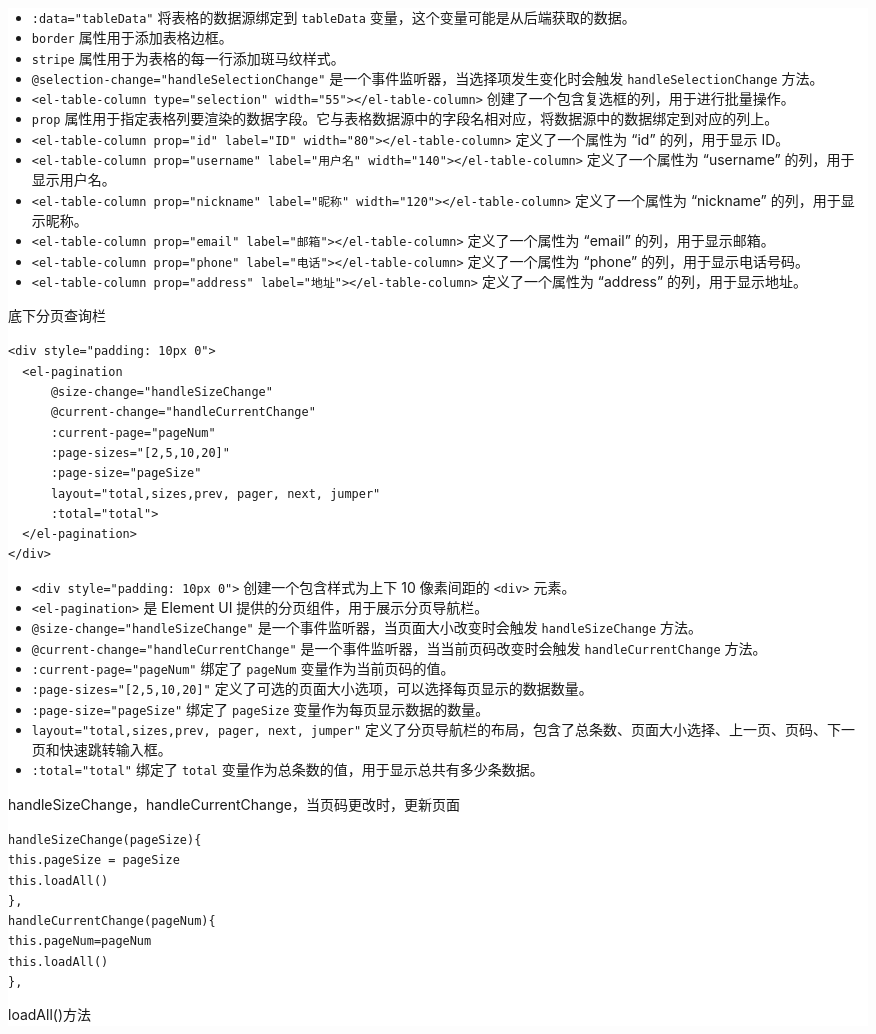 - `:data="tableData"` 将表格的数据源绑定到 `tableData` 变量，这个变量可能是从后端获取的数据。
- `border` 属性用于添加表格边框。
- `stripe` 属性用于为表格的每一行添加斑马纹样式。
- `@selection-change="handleSelectionChange"` 是一个事件监听器，当选择项发生变化时会触发 `handleSelectionChange` 方法。
- `<el-table-column type="selection" width="55"></el-table-column>` 创建了一个包含复选框的列，用于进行批量操作。
- `prop` 属性用于指定表格列要渲染的数据字段。它与表格数据源中的字段名相对应，将数据源中的数据绑定到对应的列上。
- `<el-table-column prop="id" label="ID" width="80"></el-table-column>` 定义了一个属性为 “id” 的列，用于显示 ID。
- `<el-table-column prop="username" label="用户名" width="140"></el-table-column>` 定义了一个属性为 “username” 的列，用于显示用户名。
- `<el-table-column prop="nickname" label="昵称" width="120"></el-table-column>` 定义了一个属性为 “nickname” 的列，用于显示昵称。
- `<el-table-column prop="email" label="邮箱"></el-table-column>` 定义了一个属性为 “email” 的列，用于显示邮箱。
- `<el-table-column prop="phone" label="电话"></el-table-column>` 定义了一个属性为 “phone” 的列，用于显示电话号码。
- `<el-table-column prop="address" label="地址"></el-table-column>` 定义了一个属性为 “address” 的列，用于显示地址。

底下分页查询栏

```
<div style="padding: 10px 0">
  <el-pagination
      @size-change="handleSizeChange"
      @current-change="handleCurrentChange"
      :current-page="pageNum"
      :page-sizes="[2,5,10,20]"
      :page-size="pageSize"
      layout="total,sizes,prev, pager, next, jumper"
      :total="total">
  </el-pagination>
</div>
```

- `<div style="padding: 10px 0">` 创建一个包含样式为上下 10 像素间距的 `<div>` 元素。
- `<el-pagination>` 是 Element UI 提供的分页组件，用于展示分页导航栏。
- `@size-change="handleSizeChange"` 是一个事件监听器，当页面大小改变时会触发 `handleSizeChange` 方法。
- `@current-change="handleCurrentChange"` 是一个事件监听器，当当前页码改变时会触发 `handleCurrentChange` 方法。
- `:current-page="pageNum"` 绑定了 `pageNum` 变量作为当前页码的值。
- `:page-sizes="[2,5,10,20]"` 定义了可选的页面大小选项，可以选择每页显示的数据数量。
- `:page-size="pageSize"` 绑定了 `pageSize` 变量作为每页显示数据的数量。
- `layout="total,sizes,prev, pager, next, jumper"` 定义了分页导航栏的布局，包含了总条数、页面大小选择、上一页、页码、下一页和快速跳转输入框。
- `:total="total"` 绑定了 `total` 变量作为总条数的值，用于显示总共有多少条数据。

handleSizeChange，handleCurrentChange，当页码更改时，更新页面

```
handleSizeChange(pageSize){
this.pageSize = pageSize
this.loadAll()
},
handleCurrentChange(pageNum){
this.pageNum=pageNum
this.loadAll()
},
```

loadAll()方法
